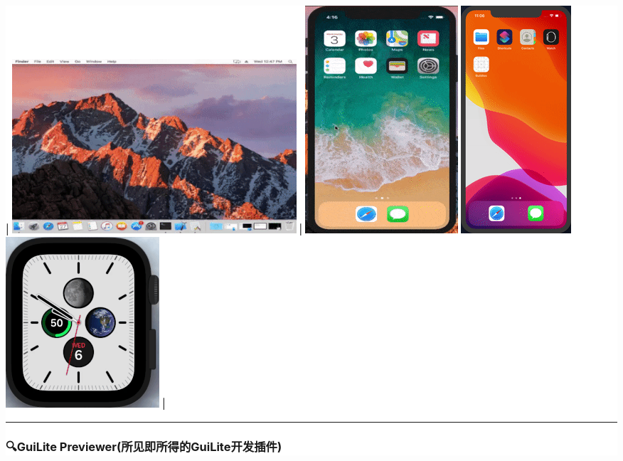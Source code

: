 | ![macOS](documents/Mac.gif) | ![iOS.hostMonitor](documents/iOS.gif) ![iOS.particle](documents/iOS.particle.gif) ![iWatch.helloWave](documents/iWatch.helloWave.gif) |
***
### 🔍GuiLite Previewer(所见即所得的GuiLite开发插件)